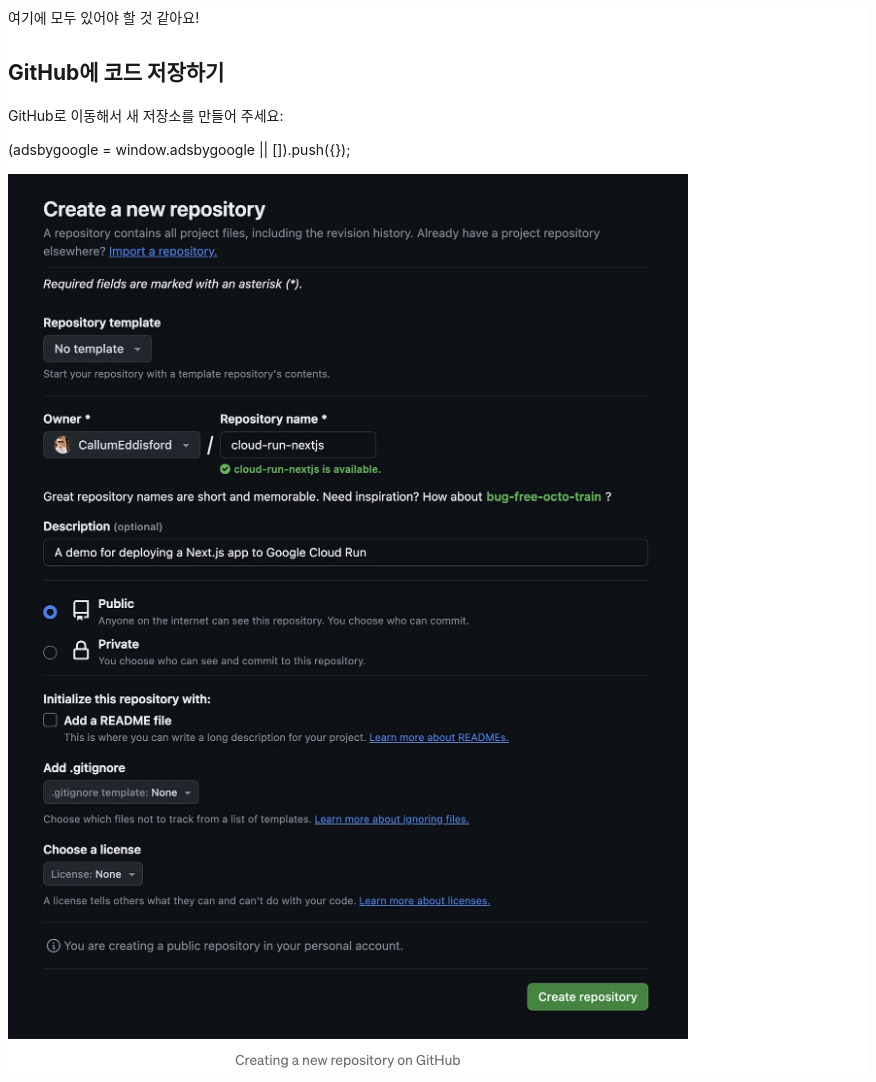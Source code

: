 여기에 모두 있어야 할 것 같아요!

## GitHub에 코드 저장하기

GitHub로 이동해서 새 저장소를 만들어 주세요:


<ins class="adsbygoogle"
  style="display:block"
  data-ad-client="ca-pub-4877378276818686"
  data-ad-slot="9743150776"
  data-ad-format="auto"
  data-full-width-responsive="true"></ins>
<component is="script">
(adsbygoogle = window.adsbygoogle || []).push({});
</component>

![이미지](./img/DeployingaNextjs14apptoGoogleCloudRun_4.png)
